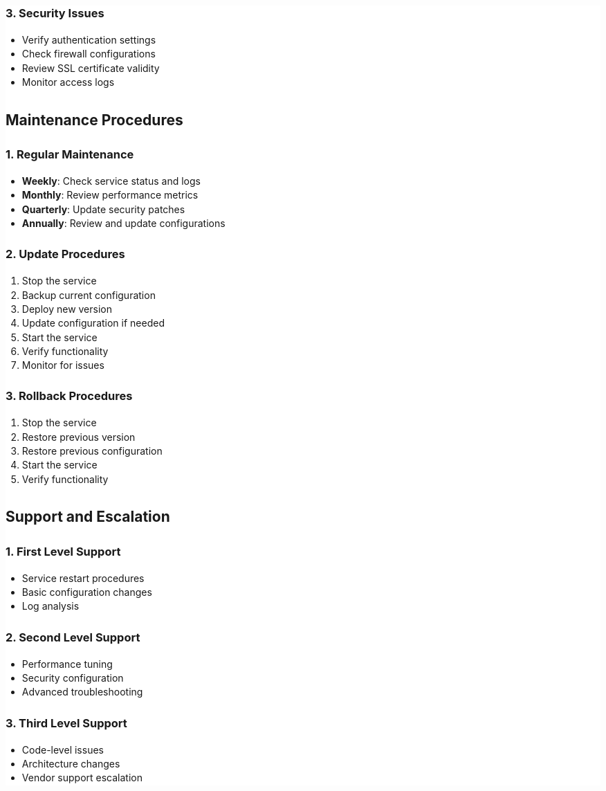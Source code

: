### 3. Security Issues
- Verify authentication settings
- Check firewall configurations
- Review SSL certificate validity
- Monitor access logs

## Maintenance Procedures

### 1. Regular Maintenance
- **Weekly**: Check service status and logs
- **Monthly**: Review performance metrics
- **Quarterly**: Update security patches
- **Annually**: Review and update configurations

### 2. Update Procedures
1. Stop the service
2. Backup current configuration
3. Deploy new version
4. Update configuration if needed
5. Start the service
6. Verify functionality
7. Monitor for issues

### 3. Rollback Procedures
1. Stop the service
2. Restore previous version
3. Restore previous configuration
4. Start the service
5. Verify functionality

## Support and Escalation

### 1. First Level Support
- Service restart procedures
- Basic configuration changes
- Log analysis

### 2. Second Level Support
- Performance tuning
- Security configuration
- Advanced troubleshooting

### 3. Third Level Support
- Code-level issues
- Architecture changes
- Vendor support escalation
